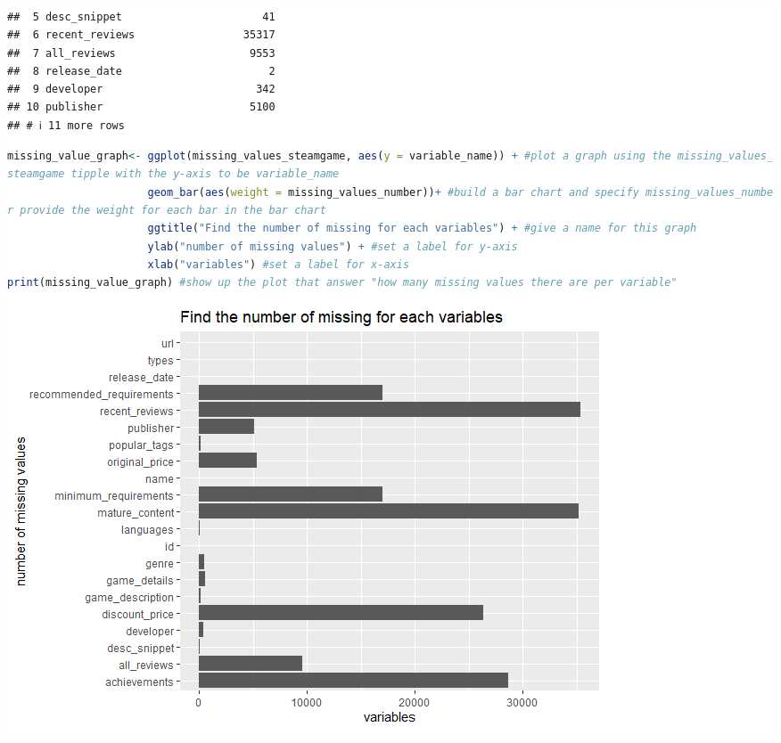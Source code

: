     ##  5 desc_snippet                      41
    ##  6 recent_reviews                 35317
    ##  7 all_reviews                     9553
    ##  8 release_date                       2
    ##  9 developer                        342
    ## 10 publisher                       5100
    ## # ℹ 11 more rows

``` r
missing_value_graph<- ggplot(missing_values_steamgame, aes(y = variable_name)) + #plot a graph using the missing_values_steamgame tipple with the y-axis to be variable_name
                      geom_bar(aes(weight = missing_values_number))+ #build a bar chart and specify missing_values_number provide the weight for each bar in the bar chart
                      ggtitle("Find the number of missing for each variables") + #give a name for this graph
                      ylab("number of missing values") + #set a label for y-axis
                      xlab("variables") #set a label for x-axis
print(missing_value_graph) #show up the plot that answer "how many missing values there are per variable"
```

![](Mini_Data_Analysis_Deliverable_1_files/figure-gfm/unnamed-chunk-4-1.png)
